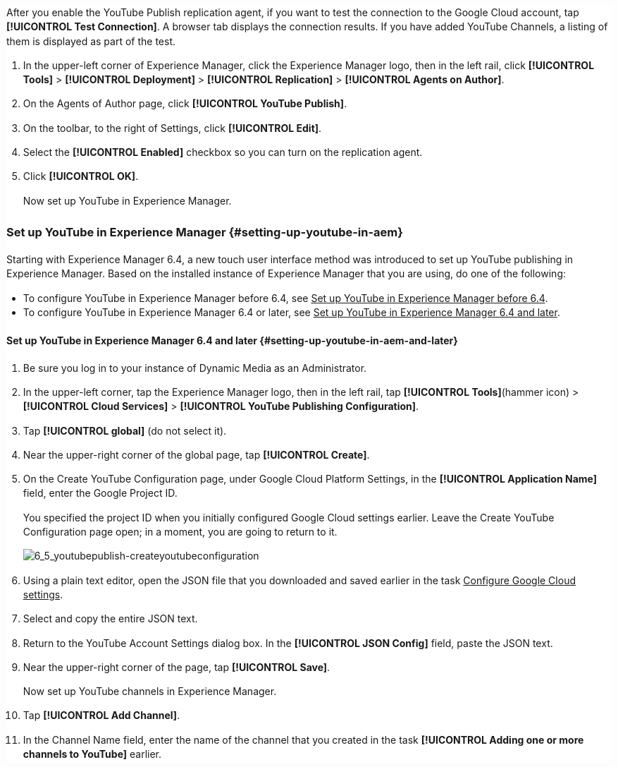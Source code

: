 After you enable the YouTube Publish replication agent, if you want to test the connection to the Google Cloud account, tap **[!UICONTROL Test Connection]**. A browser tab displays the connection results. If you have added YouTube Channels, a listing of them is displayed as part of the test.

1. In the upper-left corner of Experience Manager, click the Experience Manager logo, then in the left rail, click **[!UICONTROL Tools]** > **[!UICONTROL Deployment]** > **[!UICONTROL Replication]** > **[!UICONTROL Agents on Author]**.
1. On the Agents of Author page, click **[!UICONTROL YouTube Publish]**.
1. On the toolbar, to the right of Settings, click **[!UICONTROL Edit]**.
1. Select the **[!UICONTROL Enabled]** checkbox so you can turn on the replication agent.
1. Click **[!UICONTROL OK]**.

   Now set up YouTube in Experience Manager.

### Set up YouTube in Experience Manager {#setting-up-youtube-in-aem}

Starting with Experience Manager 6.4, a new touch user interface method was introduced to set up YouTube publishing in Experience Manager. Based on the installed instance of Experience Manager that you are using, do one of the following:

* To configure YouTube in Experience Manager before 6.4, see [Set up YouTube in Experience Manager before 6.4](/help/assets/video.md#setting-up-youtube-in-aem-before).
* To configure YouTube in Experience Manager 6.4 or later, see [Set up YouTube in Experience Manager 6.4 and later](#setting-up-youtube-in-aem-and-later).

#### Set up YouTube in Experience Manager 6.4 and later {#setting-up-youtube-in-aem-and-later}

1. Be sure you log in to your instance of Dynamic Media as an Administrator.
1. In the upper-left corner, tap the Experience Manager logo, then in the left rail, tap **[!UICONTROL Tools]**(hammer icon) > **[!UICONTROL Cloud Services]** > **[!UICONTROL YouTube Publishing Configuration]**.
1. Tap **[!UICONTROL global]** (do not select it).

1. Near the upper-right corner of the global page, tap **[!UICONTROL Create]**.
1. On the Create YouTube Configuration page, under Google Cloud Platform Settings, in the **[!UICONTROL Application Name]** field, enter the Google Project ID.

   You specified the project ID when you initially configured Google Cloud settings earlier.
   Leave the Create YouTube Configuration page open; in a moment, you are going to return to it.

   ![6_5_youtubepublish-createyoutubeconfiguration](assets/6_5_youtubepublish-createyoutubeconfiguration.png)

1. Using a plain text editor, open the JSON file that you downloaded and saved earlier in the task [Configure Google Cloud settings](/help/assets/video.md#configuring-google-cloud-settings).
1. Select and copy the entire JSON text.
1. Return to the YouTube Account Settings dialog box. In the **[!UICONTROL JSON Config]** field, paste the JSON text.
1. Near the upper-right corner of the page, tap **[!UICONTROL Save]**.

   Now set up YouTube channels in Experience Manager.

1. Tap **[!UICONTROL Add Channel]**.
1. In the Channel Name field, enter the name of the channel that you created in the task **[!UICONTROL Adding one or more channels to YouTube]** earlier.
